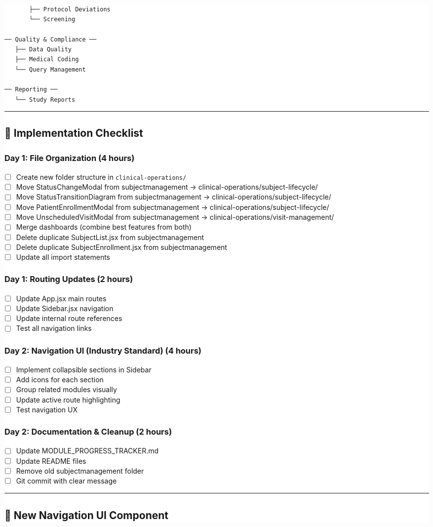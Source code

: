 ```
       ├── Protocol Deviations
       └── Screening

── Quality & Compliance ──
   ├── Data Quality
   ├── Medical Coding
   └── Query Management

── Reporting ──
   └── Study Reports
```

---

## 📝 Implementation Checklist

### Day 1: File Organization (4 hours)
- [ ] Create new folder structure in `clinical-operations/`
- [ ] Move StatusChangeModal from subjectmanagement → clinical-operations/subject-lifecycle/
- [ ] Move StatusTransitionDiagram from subjectmanagement → clinical-operations/subject-lifecycle/
- [ ] Move PatientEnrollmentModal from subjectmanagement → clinical-operations/subject-lifecycle/
- [ ] Move UnscheduledVisitModal from subjectmanagement → clinical-operations/visit-management/
- [ ] Merge dashboards (combine best features from both)
- [ ] Delete duplicate SubjectList.jsx from subjectmanagement
- [ ] Delete duplicate SubjectEnrollment.jsx from subjectmanagement
- [ ] Update all import statements

### Day 1: Routing Updates (2 hours)
- [ ] Update App.jsx main routes
- [ ] Update Sidebar.jsx navigation
- [ ] Update internal route references
- [ ] Test all navigation links

### Day 2: Navigation UI (Industry Standard) (4 hours)
- [ ] Implement collapsible sections in Sidebar
- [ ] Add icons for each section
- [ ] Group related modules visually
- [ ] Update active route highlighting
- [ ] Test navigation UX

### Day 2: Documentation & Cleanup (2 hours)
- [ ] Update MODULE_PROGRESS_TRACKER.md
- [ ] Update README files
- [ ] Remove old subjectmanagement folder
- [ ] Git commit with clear message

---

## 🎨 New Navigation UI Component
